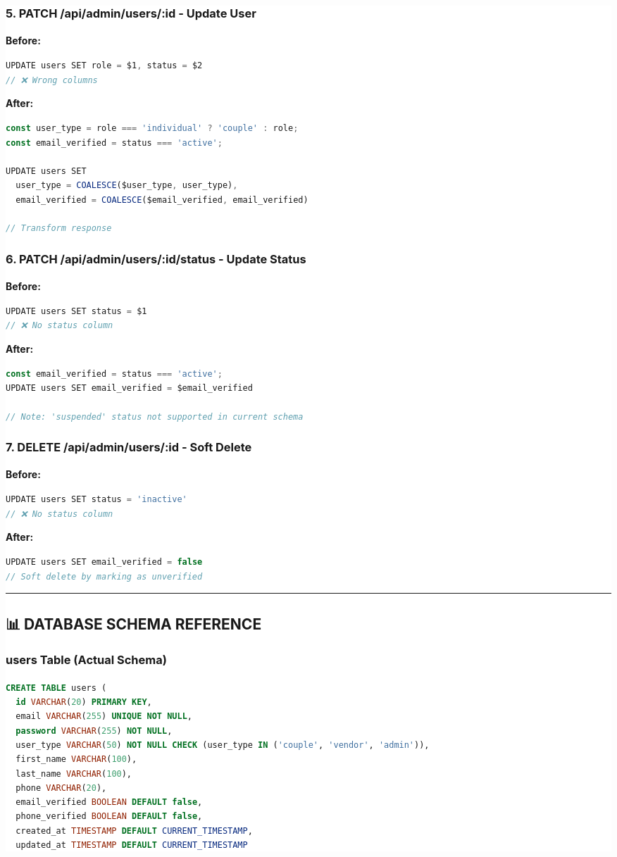 ### 5. **PATCH /api/admin/users/:id** - Update User
**Before:**
```javascript
UPDATE users SET role = $1, status = $2
// ❌ Wrong columns
```

**After:**
```javascript
const user_type = role === 'individual' ? 'couple' : role;
const email_verified = status === 'active';

UPDATE users SET 
  user_type = COALESCE($user_type, user_type),
  email_verified = COALESCE($email_verified, email_verified)

// Transform response
```

### 6. **PATCH /api/admin/users/:id/status** - Update Status
**Before:**
```javascript
UPDATE users SET status = $1
// ❌ No status column
```

**After:**
```javascript
const email_verified = status === 'active';
UPDATE users SET email_verified = $email_verified

// Note: 'suspended' status not supported in current schema
```

### 7. **DELETE /api/admin/users/:id** - Soft Delete
**Before:**
```javascript
UPDATE users SET status = 'inactive'
// ❌ No status column
```

**After:**
```javascript
UPDATE users SET email_verified = false
// Soft delete by marking as unverified
```

---

## 📊 DATABASE SCHEMA REFERENCE

### users Table (Actual Schema)
```sql
CREATE TABLE users (
  id VARCHAR(20) PRIMARY KEY,
  email VARCHAR(255) UNIQUE NOT NULL,
  password VARCHAR(255) NOT NULL,
  user_type VARCHAR(50) NOT NULL CHECK (user_type IN ('couple', 'vendor', 'admin')),
  first_name VARCHAR(100),
  last_name VARCHAR(100),
  phone VARCHAR(20),
  email_verified BOOLEAN DEFAULT false,
  phone_verified BOOLEAN DEFAULT false,
  created_at TIMESTAMP DEFAULT CURRENT_TIMESTAMP,
  updated_at TIMESTAMP DEFAULT CURRENT_TIMESTAMP
```
